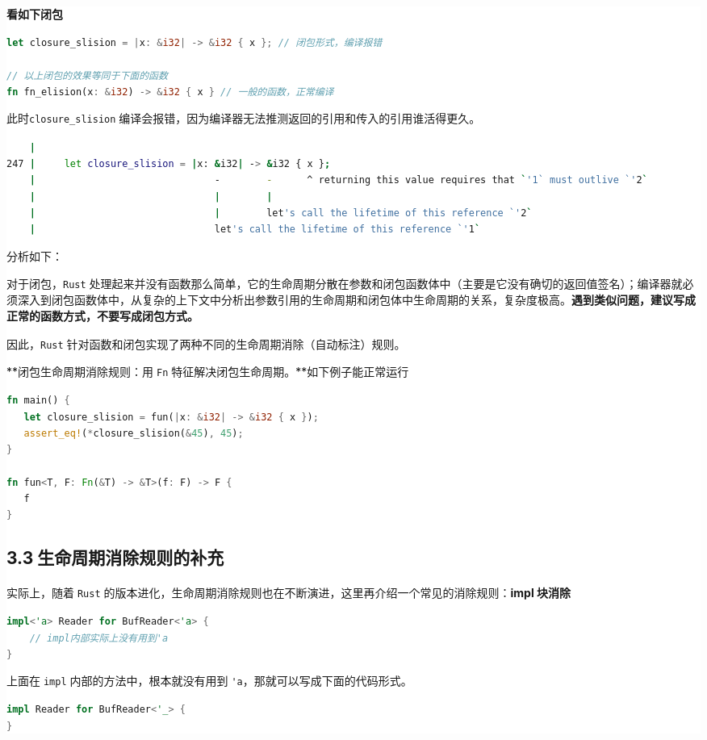 **看如下闭包**

```rust
let closure_slision = |x: &i32| -> &i32 { x }; // 闭包形式，编译报错

// 以上闭包的效果等同于下面的函数
fn fn_elision(x: &i32) -> &i32 { x } // 一般的函数，正常编译
```

此时`closure_slision` 编译会报错，因为编译器无法推测返回的引用和传入的引用谁活得更久。

```bash
    |
247 |     let closure_slision = |x: &i32| -> &i32 { x };
    |                               -        -      ^ returning this value requires that `'1` must outlive `'2`
    |                               |        |
    |                               |        let's call the lifetime of this reference `'2`
    |                               let's call the lifetime of this reference `'1`
```

分析如下：

对于闭包，`Rust` 处理起来并没有函数那么简单，它的生命周期分散在参数和闭包函数体中（主要是它没有确切的返回值签名）；编译器就必须深入到闭包函数体中，从复杂的上下文中分析出参数引用的生命周期和闭包体中生命周期的关系，复杂度极高。**遇到类似问题，建议写成正常的函数方式，不要写成闭包方式。**



因此，`Rust` 针对函数和闭包实现了两种不同的生命周期消除（自动标注）规则。



**闭包生命周期消除规则：用 `Fn` 特征解决闭包生命周期。**如下例子能正常运行

```rust
fn main() {
   let closure_slision = fun(|x: &i32| -> &i32 { x });
   assert_eq!(*closure_slision(&45), 45);
}

fn fun<T, F: Fn(&T) -> &T>(f: F) -> F {
   f
}
```



## 3.3 生命周期消除规则的补充

实际上，随着 `Rust` 的版本进化，生命周期消除规则也在不断演进，这里再介绍一个常见的消除规则：**impl 块消除**

```rust
impl<'a> Reader for BufReader<'a> {
    // impl内部实际上没有用到'a
}
```

上面在 `impl` 内部的方法中，根本就没有用到 `'a`，那就可以写成下面的代码形式。

```rust
impl Reader for BufReader<'_> {
}
```
